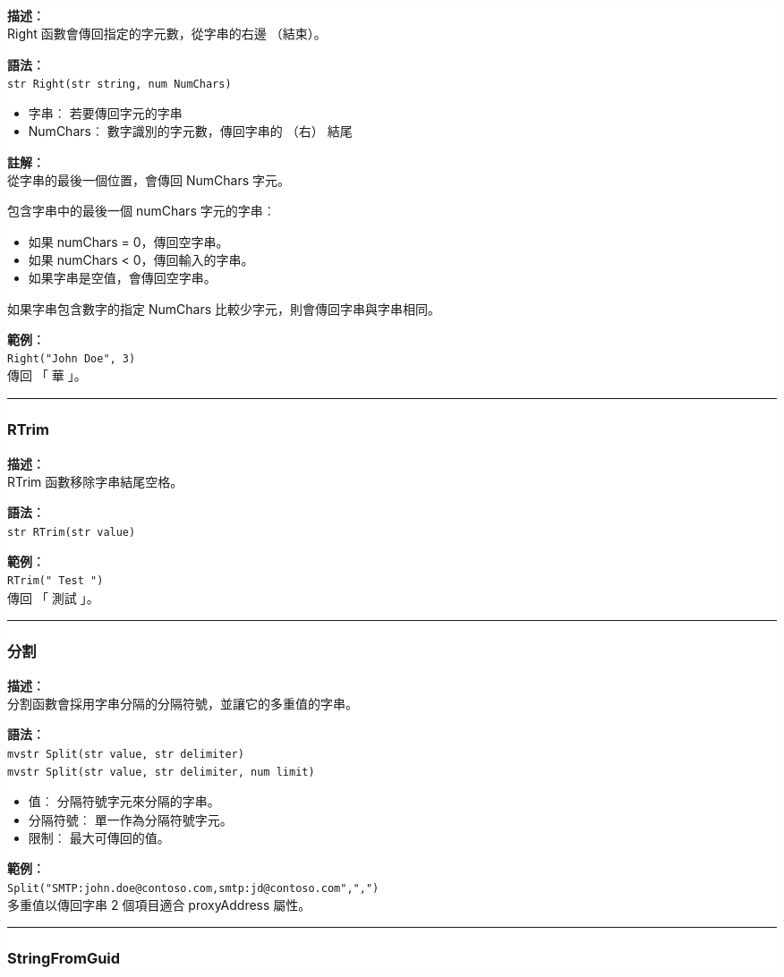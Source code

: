 **描述︰**  
Right 函數會傳回指定的字元數，從字串的右邊 （結束）。

**語法︰**  
`str Right(str string, num NumChars)`

- 字串︰ 若要傳回字元的字串
- NumChars︰ 數字識別的字元數，傳回字串的 （右） 結尾

**註解︰**  
從字串的最後一個位置，會傳回 NumChars 字元。

包含字串中的最後一個 numChars 字元的字串︰

- 如果 numChars = 0，傳回空字串。
- 如果 numChars < 0，傳回輸入的字串。
- 如果字串是空值，會傳回空字串。

如果字串包含數字的指定 NumChars 比較少字元，則會傳回字串與字串相同。

**範例︰**  
`Right("John Doe", 3)`  
傳回 「 華 」。

----------
### <a name="rtrim"></a>RTrim

**描述︰**  
RTrim 函數移除字串結尾空格。

**語法︰**  
`str RTrim(str value)`

**範例︰**  
`RTrim(" Test ")`  
傳回 「 測試 」。

----------
### <a name="split"></a>分割

**描述︰**  
分割函數會採用字串分隔的分隔符號，並讓它的多重值的字串。

**語法︰**  
`mvstr Split(str value, str delimiter)`  
`mvstr Split(str value, str delimiter, num limit)`

- 值︰ 分隔符號字元來分隔的字串。
- 分隔符號︰ 單一作為分隔符號字元。
- 限制︰ 最大可傳回的值。

**範例︰**  
`Split("SMTP:john.doe@contoso.com,smtp:jd@contoso.com",",")`  
多重值以傳回字串 2 個項目適合 proxyAddress 屬性。

----------
### <a name="stringfromguid"></a>StringFromGuid
